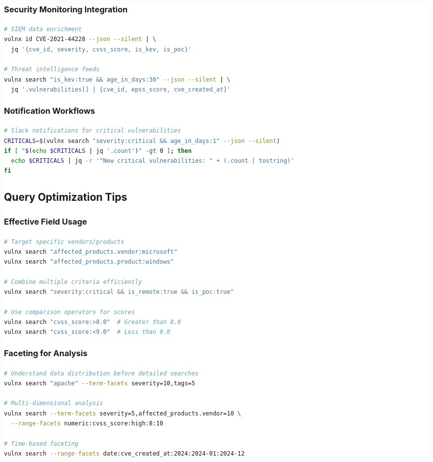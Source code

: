### Security Monitoring Integration

```bash
# SIEM data enrichment
vulnx id CVE-2021-44228 --json --silent | \
  jq '{cve_id, severity, cvss_score, is_kev, is_poc}'

# Threat intelligence feeds
vulnx search "is_kev:true && age_in_days:30" --json --silent | \
  jq '.vulnerabilities[] | {cve_id, epss_score, cve_created_at}'
```

### Notification Workflows

```bash
# Slack notifications for critical vulnerabilities
CRITICALS=$(vulnx search "severity:critical && age_in_days:1" --json --silent)
if [ "$(echo $CRITICALS | jq '.count')" -gt 0 ]; then
  echo $CRITICALS | jq -r '"New critical vulnerabilities: " + (.count | tostring)'
fi
```

## Query Optimization Tips

### Effective Field Usage

```bash
# Target specific vendors/products
vulnx search "affected_products.vendor:microsoft"
vulnx search "affected_products.product:windows"

# Combine multiple criteria efficiently
vulnx search "severity:critical && is_remote:true && is_poc:true"

# Use comparison operators for scores
vulnx search "cvss_score:>8.0"  # Greater than 8.0
vulnx search "cvss_score:<9.0"  # Less than 9.0
```

### Faceting for Analysis

```bash
# Understand data distribution before detailed searches
vulnx search "apache" --term-facets severity=10,tags=5

# Multi-dimensional analysis
vulnx search --term-facets severity=5,affected_products.vendor=10 \
  --range-facets numeric:cvss_score:high:8:10

# Time-based faceting
vulnx search --range-facets date:cve_created_at:2024:2024-01:2024-12
```
